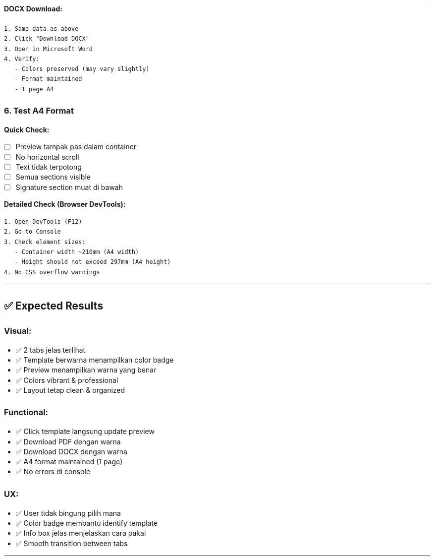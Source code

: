 #### DOCX Download:
```
1. Same data as above
2. Click "Download DOCX"
3. Open in Microsoft Word
4. Verify:
   - Colors preserved (may vary slightly)
   - Format maintained
   - 1 page A4
```

### 6. Test A4 Format

**Quick Check:**
- [ ] Preview tampak pas dalam container
- [ ] No horizontal scroll
- [ ] Text tidak terpotong
- [ ] Semua sections visible
- [ ] Signature section muat di bawah

**Detailed Check (Browser DevTools):**
```
1. Open DevTools (F12)
2. Go to Console
3. Check element sizes:
   - Container width ~210mm (A4 width)
   - Height should not exceed 297mm (A4 height)
4. No CSS overflow warnings
```

---

## ✅ Expected Results

### Visual:
- ✅ 2 tabs jelas terlihat
- ✅ Template berwarna menampilkan color badge
- ✅ Preview menampilkan warna yang benar
- ✅ Colors vibrant & professional
- ✅ Layout tetap clean & organized

### Functional:
- ✅ Click template langsung update preview
- ✅ Download PDF dengan warna
- ✅ Download DOCX dengan warna
- ✅ A4 format maintained (1 page)
- ✅ No errors di console

### UX:
- ✅ User tidak bingung pilih mana
- ✅ Color badge membantu identify template
- ✅ Info box jelas menjelaskan cara pakai
- ✅ Smooth transition between tabs

---